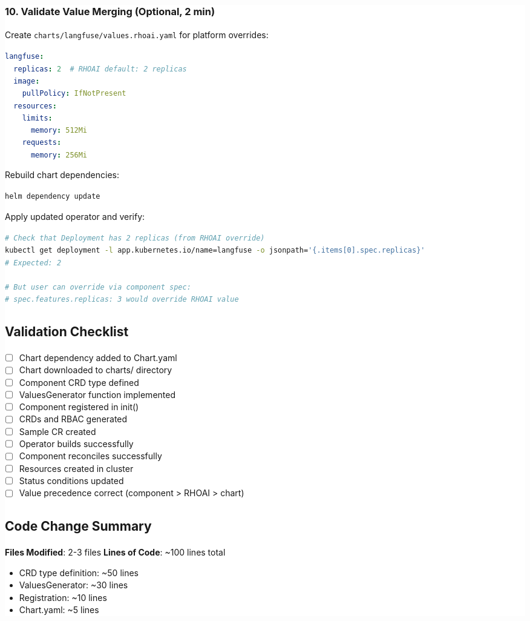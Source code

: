 ### 10. Validate Value Merging (Optional, 2 min)

Create `charts/langfuse/values.rhoai.yaml` for platform overrides:

```yaml
langfuse:
  replicas: 2  # RHOAI default: 2 replicas
  image:
    pullPolicy: IfNotPresent
  resources:
    limits:
      memory: 512Mi
    requests:
      memory: 256Mi
```

Rebuild chart dependencies:
```bash
helm dependency update
```

Apply updated operator and verify:
```bash
# Check that Deployment has 2 replicas (from RHOAI override)
kubectl get deployment -l app.kubernetes.io/name=langfuse -o jsonpath='{.items[0].spec.replicas}'
# Expected: 2

# But user can override via component spec:
# spec.features.replicas: 3 would override RHOAI value
```

## Validation Checklist

- [ ] Chart dependency added to Chart.yaml
- [ ] Chart downloaded to charts/ directory
- [ ] Component CRD type defined
- [ ] ValuesGenerator function implemented
- [ ] Component registered in init()
- [ ] CRDs and RBAC generated
- [ ] Sample CR created
- [ ] Operator builds successfully
- [ ] Component reconciles successfully
- [ ] Resources created in cluster
- [ ] Status conditions updated
- [ ] Value precedence correct (component > RHOAI > chart)

## Code Change Summary

**Files Modified**: 2-3 files
**Lines of Code**: ~100 lines total
- CRD type definition: ~50 lines
- ValuesGenerator: ~30 lines
- Registration: ~10 lines
- Chart.yaml: ~5 lines
